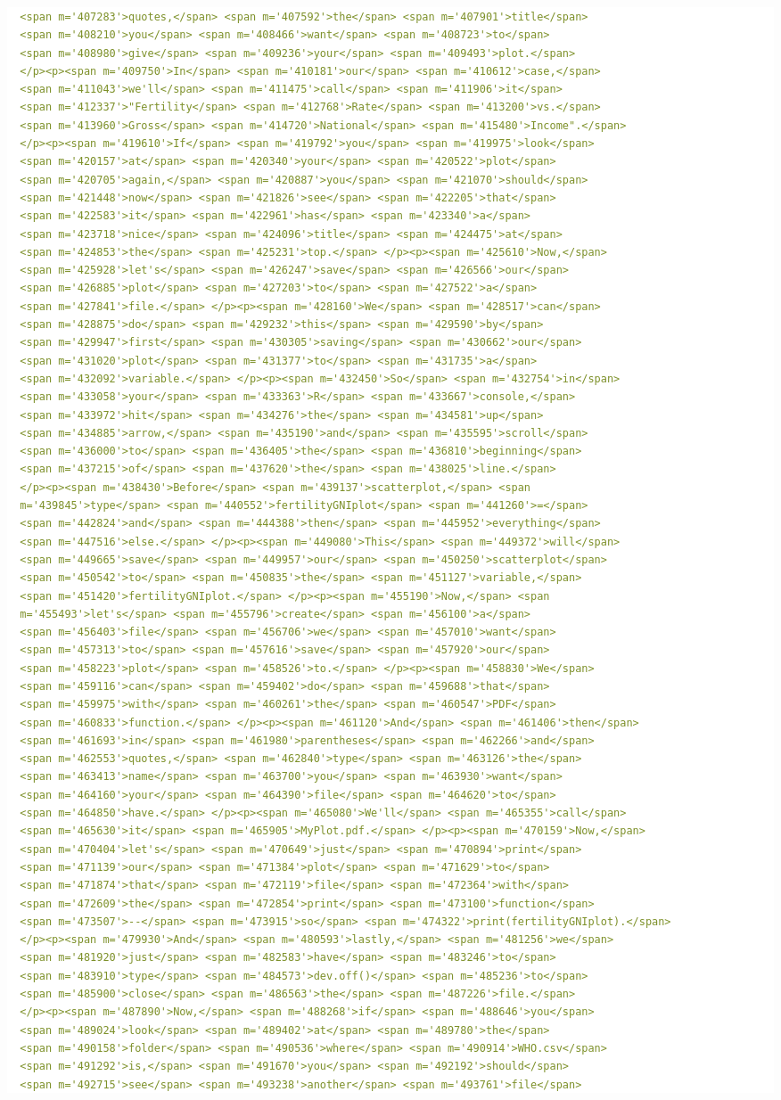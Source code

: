 ```yaml
  <span m='407283'>quotes,</span> <span m='407592'>the</span> <span m='407901'>title</span>
  <span m='408210'>you</span> <span m='408466'>want</span> <span m='408723'>to</span>
  <span m='408980'>give</span> <span m='409236'>your</span> <span m='409493'>plot.</span>
  </p><p><span m='409750'>In</span> <span m='410181'>our</span> <span m='410612'>case,</span>
  <span m='411043'>we'll</span> <span m='411475'>call</span> <span m='411906'>it</span>
  <span m='412337'>"Fertility</span> <span m='412768'>Rate</span> <span m='413200'>vs.</span>
  <span m='413960'>Gross</span> <span m='414720'>National</span> <span m='415480'>Income".</span>
  </p><p><span m='419610'>If</span> <span m='419792'>you</span> <span m='419975'>look</span>
  <span m='420157'>at</span> <span m='420340'>your</span> <span m='420522'>plot</span>
  <span m='420705'>again,</span> <span m='420887'>you</span> <span m='421070'>should</span>
  <span m='421448'>now</span> <span m='421826'>see</span> <span m='422205'>that</span>
  <span m='422583'>it</span> <span m='422961'>has</span> <span m='423340'>a</span>
  <span m='423718'>nice</span> <span m='424096'>title</span> <span m='424475'>at</span>
  <span m='424853'>the</span> <span m='425231'>top.</span> </p><p><span m='425610'>Now,</span>
  <span m='425928'>let's</span> <span m='426247'>save</span> <span m='426566'>our</span>
  <span m='426885'>plot</span> <span m='427203'>to</span> <span m='427522'>a</span>
  <span m='427841'>file.</span> </p><p><span m='428160'>We</span> <span m='428517'>can</span>
  <span m='428875'>do</span> <span m='429232'>this</span> <span m='429590'>by</span>
  <span m='429947'>first</span> <span m='430305'>saving</span> <span m='430662'>our</span>
  <span m='431020'>plot</span> <span m='431377'>to</span> <span m='431735'>a</span>
  <span m='432092'>variable.</span> </p><p><span m='432450'>So</span> <span m='432754'>in</span>
  <span m='433058'>your</span> <span m='433363'>R</span> <span m='433667'>console,</span>
  <span m='433972'>hit</span> <span m='434276'>the</span> <span m='434581'>up</span>
  <span m='434885'>arrow,</span> <span m='435190'>and</span> <span m='435595'>scroll</span>
  <span m='436000'>to</span> <span m='436405'>the</span> <span m='436810'>beginning</span>
  <span m='437215'>of</span> <span m='437620'>the</span> <span m='438025'>line.</span>
  </p><p><span m='438430'>Before</span> <span m='439137'>scatterplot,</span> <span
  m='439845'>type</span> <span m='440552'>fertilityGNIplot</span> <span m='441260'>=</span>
  <span m='442824'>and</span> <span m='444388'>then</span> <span m='445952'>everything</span>
  <span m='447516'>else.</span> </p><p><span m='449080'>This</span> <span m='449372'>will</span>
  <span m='449665'>save</span> <span m='449957'>our</span> <span m='450250'>scatterplot</span>
  <span m='450542'>to</span> <span m='450835'>the</span> <span m='451127'>variable,</span>
  <span m='451420'>fertilityGNIplot.</span> </p><p><span m='455190'>Now,</span> <span
  m='455493'>let's</span> <span m='455796'>create</span> <span m='456100'>a</span>
  <span m='456403'>file</span> <span m='456706'>we</span> <span m='457010'>want</span>
  <span m='457313'>to</span> <span m='457616'>save</span> <span m='457920'>our</span>
  <span m='458223'>plot</span> <span m='458526'>to.</span> </p><p><span m='458830'>We</span>
  <span m='459116'>can</span> <span m='459402'>do</span> <span m='459688'>that</span>
  <span m='459975'>with</span> <span m='460261'>the</span> <span m='460547'>PDF</span>
  <span m='460833'>function.</span> </p><p><span m='461120'>And</span> <span m='461406'>then</span>
  <span m='461693'>in</span> <span m='461980'>parentheses</span> <span m='462266'>and</span>
  <span m='462553'>quotes,</span> <span m='462840'>type</span> <span m='463126'>the</span>
  <span m='463413'>name</span> <span m='463700'>you</span> <span m='463930'>want</span>
  <span m='464160'>your</span> <span m='464390'>file</span> <span m='464620'>to</span>
  <span m='464850'>have.</span> </p><p><span m='465080'>We'll</span> <span m='465355'>call</span>
  <span m='465630'>it</span> <span m='465905'>MyPlot.pdf.</span> </p><p><span m='470159'>Now,</span>
  <span m='470404'>let's</span> <span m='470649'>just</span> <span m='470894'>print</span>
  <span m='471139'>our</span> <span m='471384'>plot</span> <span m='471629'>to</span>
  <span m='471874'>that</span> <span m='472119'>file</span> <span m='472364'>with</span>
  <span m='472609'>the</span> <span m='472854'>print</span> <span m='473100'>function</span>
  <span m='473507'>--</span> <span m='473915'>so</span> <span m='474322'>print(fertilityGNIplot).</span>
  </p><p><span m='479930'>And</span> <span m='480593'>lastly,</span> <span m='481256'>we</span>
  <span m='481920'>just</span> <span m='482583'>have</span> <span m='483246'>to</span>
  <span m='483910'>type</span> <span m='484573'>dev.off()</span> <span m='485236'>to</span>
  <span m='485900'>close</span> <span m='486563'>the</span> <span m='487226'>file.</span>
  </p><p><span m='487890'>Now,</span> <span m='488268'>if</span> <span m='488646'>you</span>
  <span m='489024'>look</span> <span m='489402'>at</span> <span m='489780'>the</span>
  <span m='490158'>folder</span> <span m='490536'>where</span> <span m='490914'>WHO.csv</span>
  <span m='491292'>is,</span> <span m='491670'>you</span> <span m='492192'>should</span>
  <span m='492715'>see</span> <span m='493238'>another</span> <span m='493761'>file</span>
```